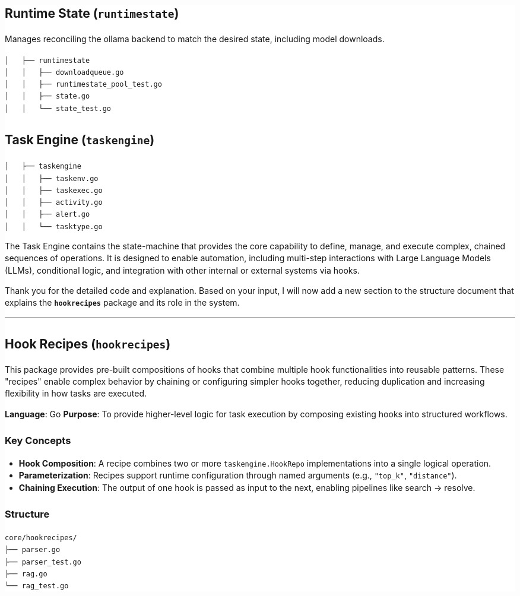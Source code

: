## Runtime State (`runtimestate`)
Manages reconciling the ollama backend to match the desired state, including model downloads.

```bash
│   ├── runtimestate
│   │   ├── downloadqueue.go
│   │   ├── runtimestate_pool_test.go
│   │   ├── state.go
│   │   └── state_test.go
```

## Task Engine (`taskengine`)
```bash
│   ├── taskengine
│   │   ├── taskenv.go
│   │   ├── taskexec.go
│   │   ├── activity.go
│   │   ├── alert.go
│   │   └── tasktype.go
```
The Task Engine contains the state-machine that provides the core capability to define, manage, and execute complex, chained sequences of operations. It is designed to enable automation, including multi-step interactions with Large Language Models (LLMs), conditional logic, and integration with other internal or external systems via hooks.


Thank you for the detailed code and explanation. Based on your input, I will now add a new section to the structure document that explains the **`hookrecipes`** package and its role in the system.

---

## Hook Recipes (`hookrecipes`)
This package provides pre-built compositions of hooks that combine multiple hook functionalities into reusable patterns. These "recipes" enable complex behavior by chaining or configuring simpler hooks together, reducing duplication and increasing flexibility in how tasks are executed.

**Language**: Go
**Purpose**: To provide higher-level logic for task execution by composing existing hooks into structured workflows.

### Key Concepts

- **Hook Composition**: A recipe combines two or more `taskengine.HookRepo` implementations into a single logical operation.
- **Parameterization**: Recipes support runtime configuration through named arguments (e.g., `"top_k"`, `"distance"`).
- **Chaining Execution**: The output of one hook is passed as input to the next, enabling pipelines like search → resolve.

### Structure

```bash
core/hookrecipes/
├── parser.go
├── parser_test.go
├── rag.go
└── rag_test.go
```

